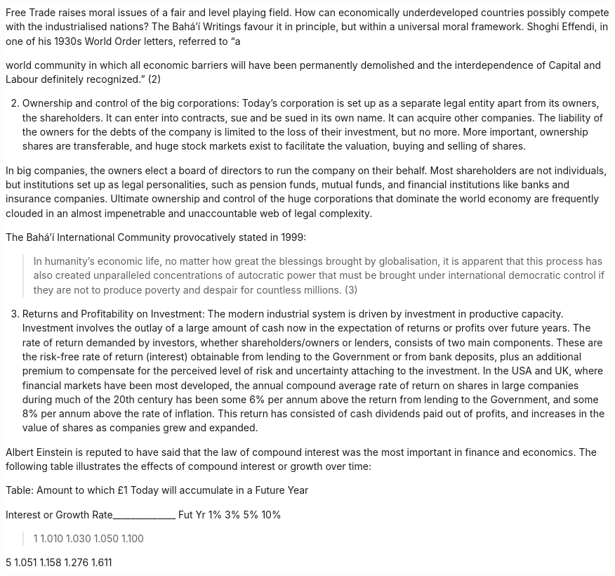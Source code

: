 Free Trade raises moral issues of a fair and level playing field. How can
economically underdeveloped countries possibly compete with the industrialised
nations? The Bahá’í Writings favour it in principle, but within a universal moral
framework. Shoghi Effendi, in one of his 1930s World Order letters, referred to “a

world community in which all economic barriers will have been permanently
demolished and the interdependence of Capital and Labour definitely recognized.” (2)

2. Ownership and control of the big corporations: Today’s corporation is set
up as a separate legal entity apart from its owners, the shareholders. It can enter
into contracts, sue and be sued in its own name. It can acquire other companies.
The liability of the owners for the debts of the company is limited to the loss of
their investment, but no more. More important, ownership shares are transferable,
and huge stock markets exist to facilitate the valuation, buying and selling of shares.

In big companies, the owners elect a board of directors to run the company on
their behalf. Most shareholders are not individuals, but institutions set up as legal
personalities, such as pension funds, mutual funds, and financial institutions like banks
and insurance companies. Ultimate ownership and control of the huge corporations
that dominate the world economy are frequently clouded in an almost impenetrable
and unaccountable web of legal complexity.

The Bahá’í International Community provocatively stated in 1999:

> In humanity’s economic life, no matter how great the blessings brought by
> globalisation, it is apparent that this process has also created unparalleled
> concentrations of autocratic power that must be brought under international
> democratic control if they are not to produce poverty and despair for
> countless millions. (3)

3. Returns and Profitability on Investment: The modern industrial system is
driven by investment in productive capacity. Investment involves the outlay of a large
amount of cash now in the expectation of returns or profits over future years. The
rate of return demanded by investors, whether shareholders/owners or lenders,
consists of two main components. These are the risk-free rate of return (interest)
obtainable from lending to the Government or from bank deposits, plus an additional
premium to compensate for the perceived level of risk and uncertainty attaching to
the investment. In the USA and UK, where financial markets have been most
developed, the annual compound average rate of return on shares in large
companies during much of the 20th century has been some 6% per annum above
the return from lending to the Government, and some 8% per annum above the
rate of inflation. This return has consisted of cash dividends paid out of profits, and
increases in the value of shares as companies grew and expanded.

Albert Einstein is reputed to have said that the law of compound interest was
the most important in finance and economics. The following table illustrates the
effects of compound interest or growth over time:

Table:    Amount to which £1 Today will accumulate in a Future Year

Interest or Growth Rate______________
Fut Yr           1%            3%             5%              10%

> 1           1.010         1.030          1.050           1.100

5           1.051         1.158          1.276           1.611
